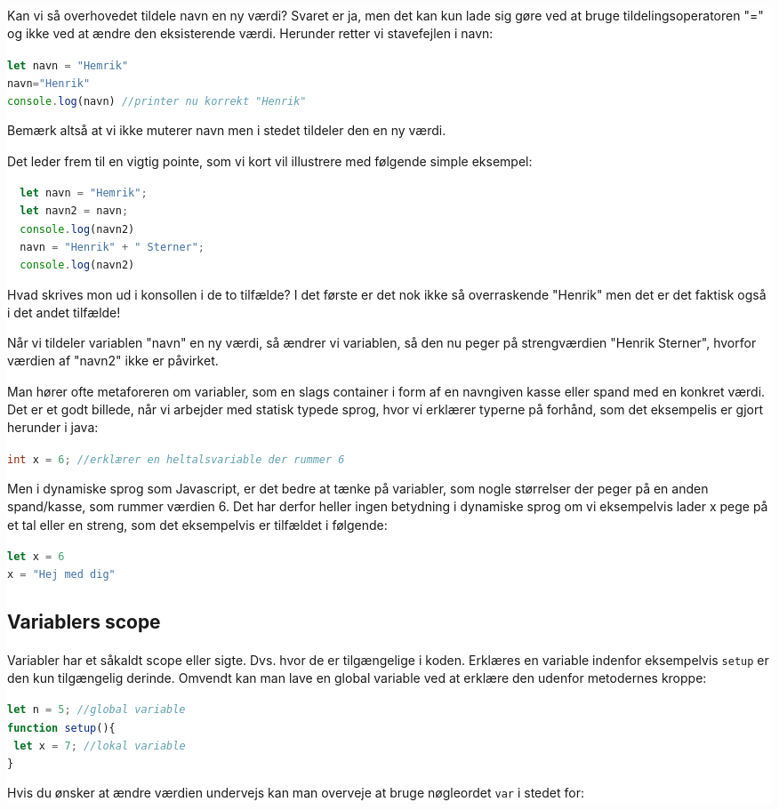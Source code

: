 Kan vi så overhovedet tildele navn en ny værdi? Svaret er ja, men det kan kun lade sig gøre ved at bruge tildelingsoperatoren "=" og ikke ved at ændre den eksisterende værdi. Herunder retter vi stavefejlen i navn:

```javascript
let navn = "Hemrik"
navn="Henrik"
console.log(navn) //printer nu korrekt "Henrik"
```
Bemærk altså at vi ikke muterer navn men i stedet tildeler den en ny værdi. 

Det leder frem til en vigtig pointe, som vi kort vil illustrere med følgende simple eksempel:

```javascript
  let navn = "Hemrik";
  let navn2 = navn;
  console.log(navn2)
  navn = "Henrik" + " Sterner";
  console.log(navn2)
```
Hvad skrives mon ud i konsollen i de to tilfælde? I det første er det nok ikke så overraskende "Henrik" men det er det faktisk også i det andet tilfælde!

Når vi tildeler variablen "navn" en ny værdi, så ændrer vi variablen, så den nu peger på strengværdien "Henrik Sterner", hvorfor værdien af "navn2" ikke er påvirket. 

Man hører ofte metaforeren om variabler, som en slags container i form af en navngiven kasse eller spand med en konkret værdi. Det er et godt billede, når vi arbejder med statisk typede sprog, hvor vi erklærer typerne på forhånd, som det eksempelis er gjort herunder i java:
```java
int x = 6; //erklærer en heltalsvariable der rummer 6
```
Men i dynamiske sprog som Javascript, er det bedre at tænke på variabler, som nogle størrelser der peger på en anden spand/kasse, som rummer værdien 6. Det har derfor heller ingen betydning i dynamiske sprog om vi eksempelvis lader x pege på et tal eller en streng, som det eksempelvis er tilfældet i følgende:

```javascript
let x = 6
x = "Hej med dig"
```

## Variablers scope
Variabler har et såkaldt scope eller sigte. Dvs. hvor de er tilgængelige i koden. Erklæres en variable indenfor eksempelvis `setup`  er den kun tilgængelig derinde. Omvendt kan man lave en global variable ved at erklære den udenfor metodernes kroppe:

```javascript
let n = 5; //global variable 
function setup(){
 let x = 7; //lokal variable 
}
```

Hvis du ønsker at ændre værdien undervejs kan man overveje at bruge nøgleordet `var` i stedet for:
